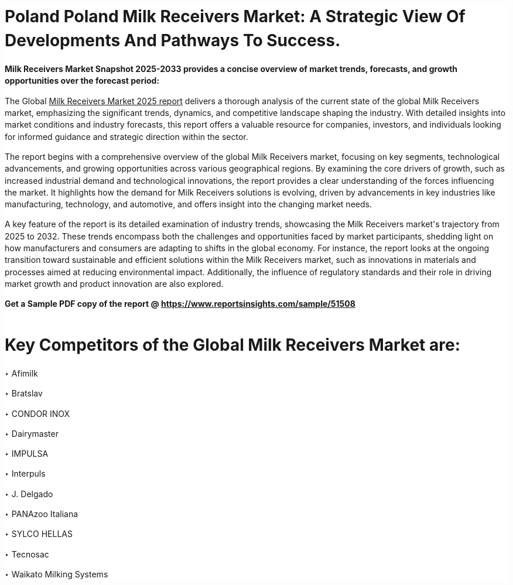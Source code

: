 # Poland Poland Milk Receivers Market: A Strategic View Of Developments And Pathways To Success.

<strong>Milk Receivers Market Snapshot 2025-2033 provides a concise overview of market trends, forecasts, and growth opportunities over the forecast period:</strong>

 The Global <a href=https://www.reportsinsights.com/sample/51508>Milk Receivers Market 2025 report</a> delivers a thorough analysis of the current state of the global Milk Receivers market, emphasizing the significant trends, dynamics, and competitive landscape shaping the industry. With detailed insights into market conditions and industry forecasts, this report offers a valuable resource for companies, investors, and individuals looking for informed guidance and strategic direction within the sector.

The report begins with a comprehensive overview of the global Milk Receivers market, focusing on key segments, technological advancements, and growing opportunities across various geographical regions. By examining the core drivers of growth, such as increased industrial demand and technological innovations, the report provides a clear understanding of the forces influencing the market. It highlights how the demand for Milk Receivers solutions is evolving, driven by advancements in key industries like manufacturing, technology, and automotive, and offers insight into the changing market needs.

A key feature of the report is its detailed examination of industry trends, showcasing the Milk Receivers market's trajectory from 2025 to 2032. These trends encompass both the challenges and opportunities faced by market participants, shedding light on how manufacturers and consumers are adapting to shifts in the global economy. For instance, the report looks at the ongoing transition toward sustainable and efficient solutions within the Milk Receivers market, such as innovations in materials and processes aimed at reducing environmental impact. Additionally, the influence of regulatory standards and their role in driving market growth and product innovation are also explored.

<strong>Get a Sample PDF copy of the report @ <a href=https://www.reportsinsights.com/sample/51508>https://www.reportsinsights.com/sample/51508</a></strong>

# <strong>Key Competitors of the Global Milk Receivers Market are:</strong>

‣ Afimilk

‣ Bratslav

‣ CONDOR INOX

‣ Dairymaster

‣ IMPULSA

‣ Interpuls

‣ J. Delgado

‣ PANAzoo Italiana

‣ SYLCO HELLAS

‣ Tecnosac

‣ Waikato Milking Systems
